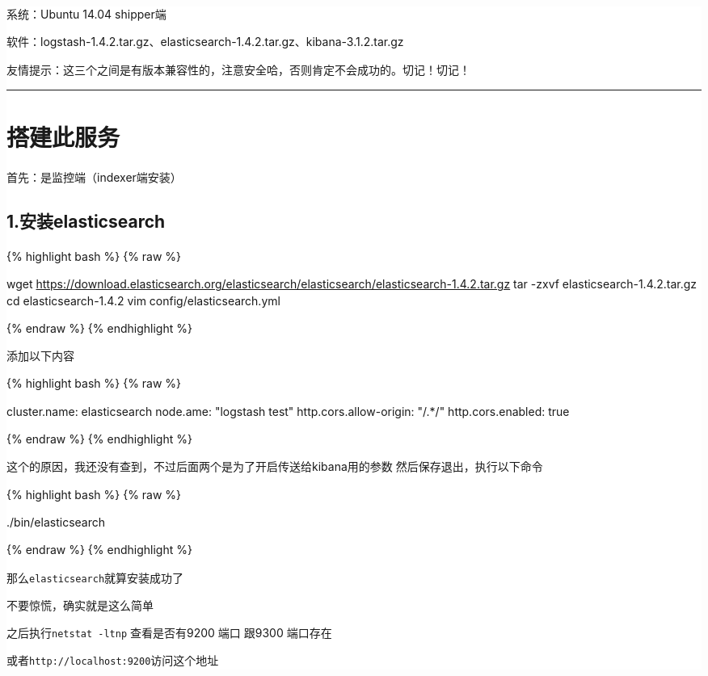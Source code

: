 系统：Ubuntu 14.04  shipper端

软件：logstash-1.4.2.tar.gz、elasticsearch-1.4.2.tar.gz、kibana-3.1.2.tar.gz

友情提示：这三个之间是有版本兼容性的，注意安全哈，否则肯定不会成功的。切记！切记！


----------


# 搭建此服务 #

首先：是监控端（indexer端安装）
 
## 1.安装elasticsearch ##

{% highlight bash %}
{% raw %}
        
wget https://download.elasticsearch.org/elasticsearch/elasticsearch/elasticsearch-1.4.2.tar.gz
tar -zxvf elasticsearch-1.4.2.tar.gz
cd elasticsearch-1.4.2
vim config/elasticsearch.yml

{% endraw %}
{% endhighlight %}

添加以下内容

{% highlight bash %}
{% raw %}

cluster.name: elasticsearch
node.ame: "logstash test"
http.cors.allow-origin: "/.*/"
http.cors.enabled: true

{% endraw %}
{% endhighlight %}

这个的原因，我还没有查到，不过后面两个是为了开启传送给kibana用的参数
然后保存退出，执行以下命令

{% highlight bash %}
{% raw %}

./bin/elasticsearch

{% endraw %}
{% endhighlight %}

那么`elasticsearch`就算安装成功了

不要惊慌，确实就是这么简单

之后执行`netstat -ltnp` 查看是否有9200 端口 跟9300 端口存在

或者`http://localhost:9200`访问这个地址
